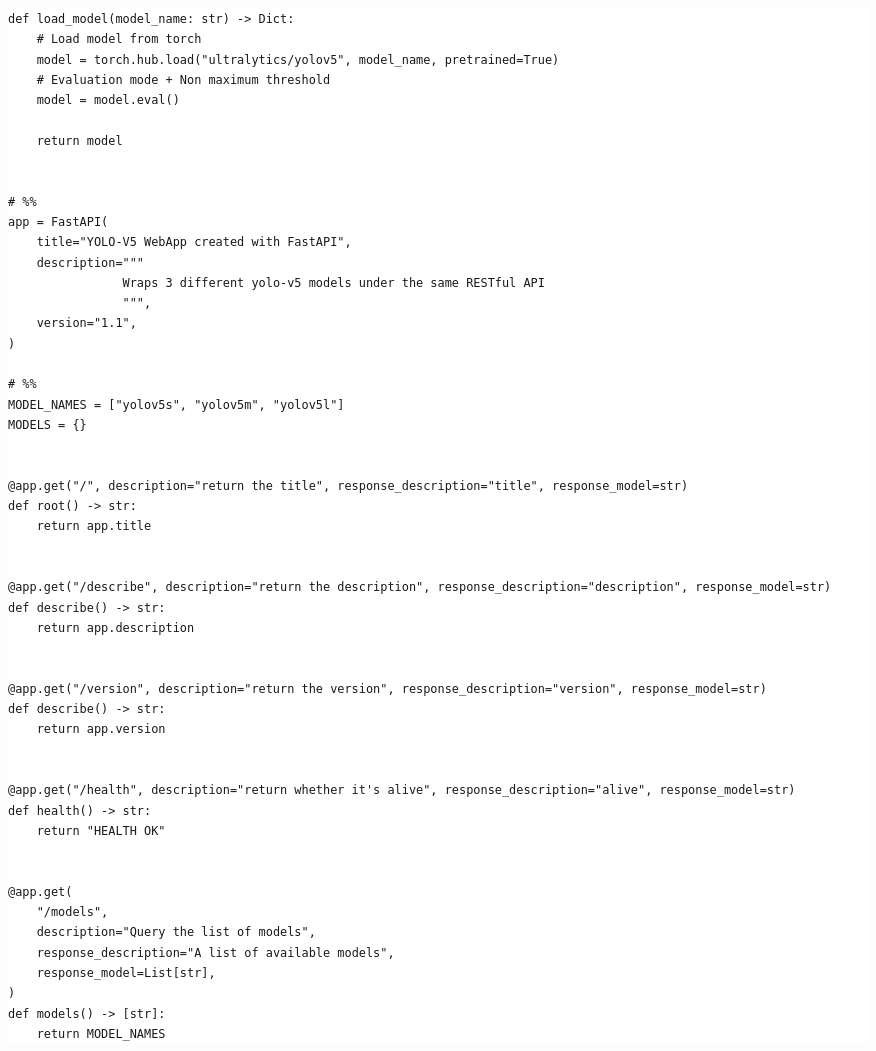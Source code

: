
    def load_model(model_name: str) -> Dict:
        # Load model from torch
        model = torch.hub.load("ultralytics/yolov5", model_name, pretrained=True)
        # Evaluation mode + Non maximum threshold
        model = model.eval()

        return model


    # %%
    app = FastAPI(
        title="YOLO-V5 WebApp created with FastAPI",
        description="""
                    Wraps 3 different yolo-v5 models under the same RESTful API
                    """,
        version="1.1",
    )

    # %%
    MODEL_NAMES = ["yolov5s", "yolov5m", "yolov5l"]
    MODELS = {}


    @app.get("/", description="return the title", response_description="title", response_model=str)
    def root() -> str:
        return app.title


    @app.get("/describe", description="return the description", response_description="description", response_model=str)
    def describe() -> str:
        return app.description


    @app.get("/version", description="return the version", response_description="version", response_model=str)
    def describe() -> str:
        return app.version


    @app.get("/health", description="return whether it's alive", response_description="alive", response_model=str)
    def health() -> str:
        return "HEALTH OK"


    @app.get(
        "/models",
        description="Query the list of models",
        response_description="A list of available models",
        response_model=List[str],
    )
    def models() -> [str]:
        return MODEL_NAMES
